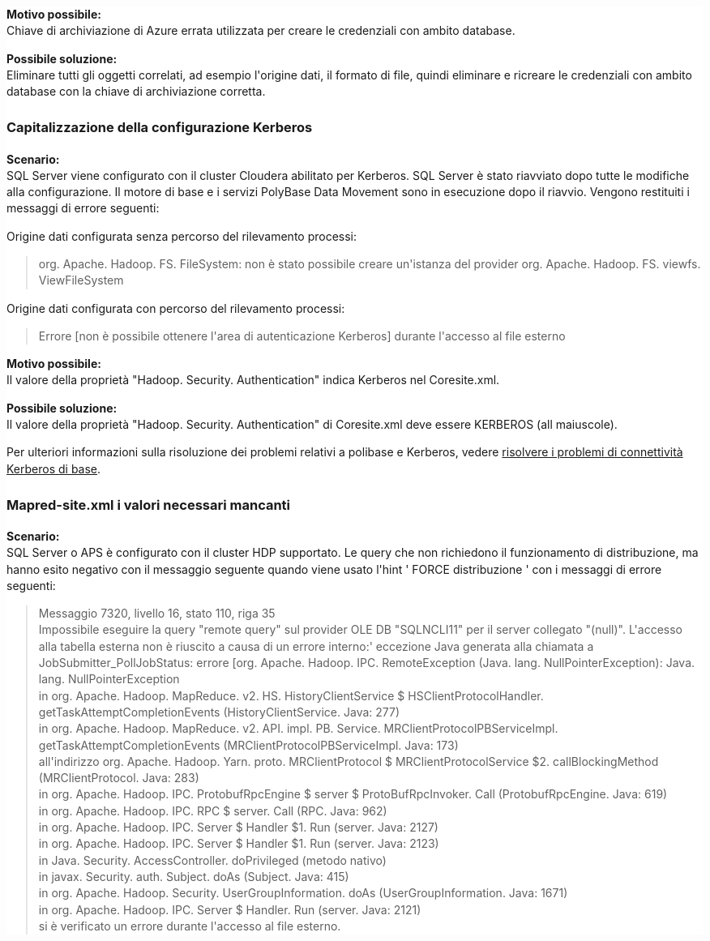 **Motivo possibile:**  
Chiave di archiviazione di Azure errata utilizzata per creare le credenziali con ambito database.

**Possibile soluzione:**  
Eliminare tutti gli oggetti correlati, ad esempio l'origine dati, il formato di file, quindi eliminare e ricreare le credenziali con ambito database con la chiave di archiviazione corretta.


### <a name="kerberos-configuration-capitalization"></a>Capitalizzazione della configurazione Kerberos

**Scenario:**  
SQL Server viene configurato con il cluster Cloudera abilitato per Kerberos. SQL Server è stato riavviato dopo tutte le modifiche alla configurazione. Il motore di base e i servizi PolyBase Data Movement sono in esecuzione dopo il riavvio. Vengono restituiti i messaggi di errore seguenti:

Origine dati configurata senza percorso del rilevamento processi:  
> org. Apache. Hadoop. FS. FileSystem: non è stato possibile creare un'istanza del provider org. Apache. Hadoop. FS. viewfs. ViewFileSystem

Origine dati configurata con percorso del rilevamento processi:  
> Errore [non è possibile ottenere l'area di autenticazione Kerberos] durante l'accesso al file esterno

**Motivo possibile:**  
Il valore della proprietà "Hadoop. Security. Authentication" indica Kerberos nel Coresite.xml.

**Possibile soluzione:**  
Il valore della proprietà "Hadoop. Security. Authentication" di Coresite.xml deve essere KERBEROS (all maiuscole). 

Per ulteriori informazioni sulla risoluzione dei problemi relativi a polibase e Kerberos, vedere [risolvere i problemi di connettività Kerberos di base](polybase-troubleshoot-connectivity.md).

### <a name="mapred-sitexml-missing-needed-values"></a>Mapred-site.xml i valori necessari mancanti

**Scenario:**  
SQL Server o APS è configurato con il cluster HDP supportato. Le query che non richiedono il funzionamento di distribuzione, ma hanno esito negativo con il messaggio seguente quando viene usato l'hint ' FORCE distribuzione ' con i messaggi di errore seguenti:

> Messaggio 7320, livello 16, stato 110, riga 35<BR>
> Impossibile eseguire la query "remote query" sul provider OLE DB "SQLNCLI11" per il server collegato "(null)". L'accesso alla tabella esterna non è riuscito a causa di un errore interno:' eccezione Java generata alla chiamata a JobSubmitter_PollJobStatus: errore [org. Apache. Hadoop. IPC. RemoteException (Java. lang. NullPointerException): Java. lang. NullPointerException<BR>
> in org. Apache. Hadoop. MapReduce. v2. HS. HistoryClientService $ HSClientProtocolHandler. getTaskAttemptCompletionEvents (HistoryClientService. Java: 277)<BR>
> in org. Apache. Hadoop. MapReduce. v2. API. impl. PB. Service. MRClientProtocolPBServiceImpl. getTaskAttemptCompletionEvents (MRClientProtocolPBServiceImpl. Java: 173)<BR>
> all'indirizzo org. Apache. Hadoop. Yarn. proto. MRClientProtocol $ MRClientProtocolService $2. callBlockingMethod (MRClientProtocol. Java: 283)<BR>
> in org. Apache. Hadoop. IPC. ProtobufRpcEngine $ server $ ProtoBufRpcInvoker. Call (ProtobufRpcEngine. Java: 619)<BR>
> in org. Apache. Hadoop. IPC. RPC $ server. Call (RPC. Java: 962)<BR>
> in org. Apache. Hadoop. IPC. Server $ Handler $1. Run (server. Java: 2127)<BR>
> in org. Apache. Hadoop. IPC. Server $ Handler $1. Run (server. Java: 2123)<BR>
> in Java. Security. AccessController. doPrivileged (metodo nativo)<BR>
> in javax. Security. auth. Subject. doAs (Subject. Java: 415)<BR>
> in org. Apache. Hadoop. Security. UserGroupInformation. doAs (UserGroupInformation. Java: 1671)<BR>
> in org. Apache. Hadoop. IPC. Server $ Handler. Run (server. Java: 2121)<BR>
> si è verificato un errore durante l'accesso al file esterno.<BR>
